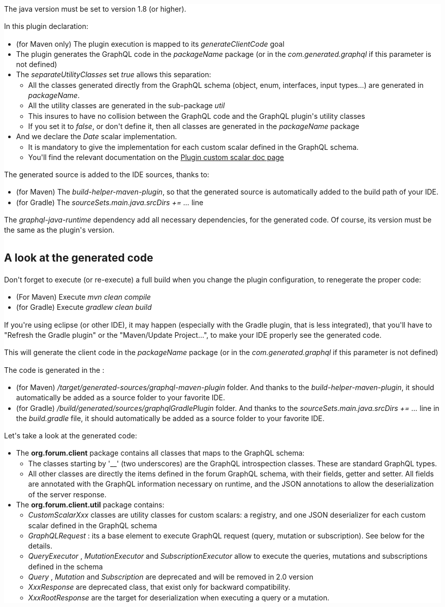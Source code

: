The java version must be set to version 1.8 (or higher).

In this plugin declaration:
* (for Maven only) The plugin execution is mapped to its _generateClientCode_ goal
* The plugin generates the GraphQL code in the _packageName_ package (or in the _com.generated.graphql_ if this parameter is not defined)
* The _separateUtilityClasses_ set _true_ allows this separation:
    * All the classes generated directly from the GraphQL schema (object, enum, interfaces, input types...) are generated in _packageName_.
    * All the utility classes are generated in the sub-package _util_
    * This insures to have no collision between the GraphQL code and the GraphQL plugin's utility classes
    * If you set it to _false_, or don't define it, then all classes are generated in the _packageName_ package 
* And we declare the _Date_ scalar implementation. 
    * It is mandatory to give the implementation for each custom scalar defined in the GraphQL schema.
    * You'll find the relevant documentation on the [Plugin custom scalar doc page](https://graphql-maven-plugin-project.graphql-java-generator.com/customscalars.html)  

The generated source is added to the IDE sources, thanks to:
* (for Maven) The _build-helper-maven-plugin_, so that the generated source is automatically added to the build path of your IDE.
* (for Gradle) The _sourceSets.main.java.srcDirs += ..._ line

The _graphql-java-runtime_ dependency add all necessary dependencies, for the generated code. Of course, its version must be the same as the plugin's version.


## A look at the generated code

Don't forget to execute (or re-execute) a full build when you change the plugin configuration, to renegerate the proper code:
* (For Maven) Execute _mvn clean compile_
* (for Gradle) Execute _gradlew clean build_

If you're using eclipse (or other IDE), it may happen (especially with the Gradle plugin, that is less integrated), that you'll have to "Refresh the Gradle plugin" or the "Maven/Update Project...", to make your IDE properly see the generated code.

This will generate the client code in the _packageName_ package (or in the _com.generated.graphql_ if this parameter is not defined)

The code is generated in the :
* (for Maven) _/target/generated-sources/graphql-maven-plugin_ folder. And thanks to the _build-helper-maven-plugin_, it should automatically be added as a source folder to your favorite IDE.
* (for Gradle) _/build/generated/sources/graphqlGradlePlugin_ folder. And thanks to the  _sourceSets.main.java.srcDirs += ..._ line in the _build.gradle_ file, it should automatically be added as a source folder to your favorite IDE.

Let's take a look at the generated code:
* The __org.forum.client__ package contains all classes that maps to the GraphQL schema:
    * The classes starting by '__' (two underscores) are the GraphQL introspection classes. These are standard GraphQL types.
    * All other classes are directly the items defined in the forum GraphQL schema, with their fields, getter and setter. All fields are annotated with the GraphQL information necessary on runtime, and the JSON annotations to allow the deserialization of the server response.
* The __org.forum.client.util__ package contains:
    * _CustomScalarXxx_ classes are utility classes for custom scalars: a registry, and one JSON deserializer for each custom scalar defined in the GraphQL schema
    * _GraphQLRequest_ : its a base element to execute GraphQL request (query, mutation or subscription). See below for the details.
    * _QueryExecutor_ , _MutationExecutor_ and _SubscriptionExecutor_ allow to execute the queries, mutations and subscriptions defined in the schema
    * _Query_ , _Mutation_ and _Subscription_ are deprecated and will be removed in 2.0 version
    * _XxxResponse_ are deprecated class, that exist only for backward compatibility.
    * _XxxRootResponse_ are the target for deserialization when executing a query or a mutation. 